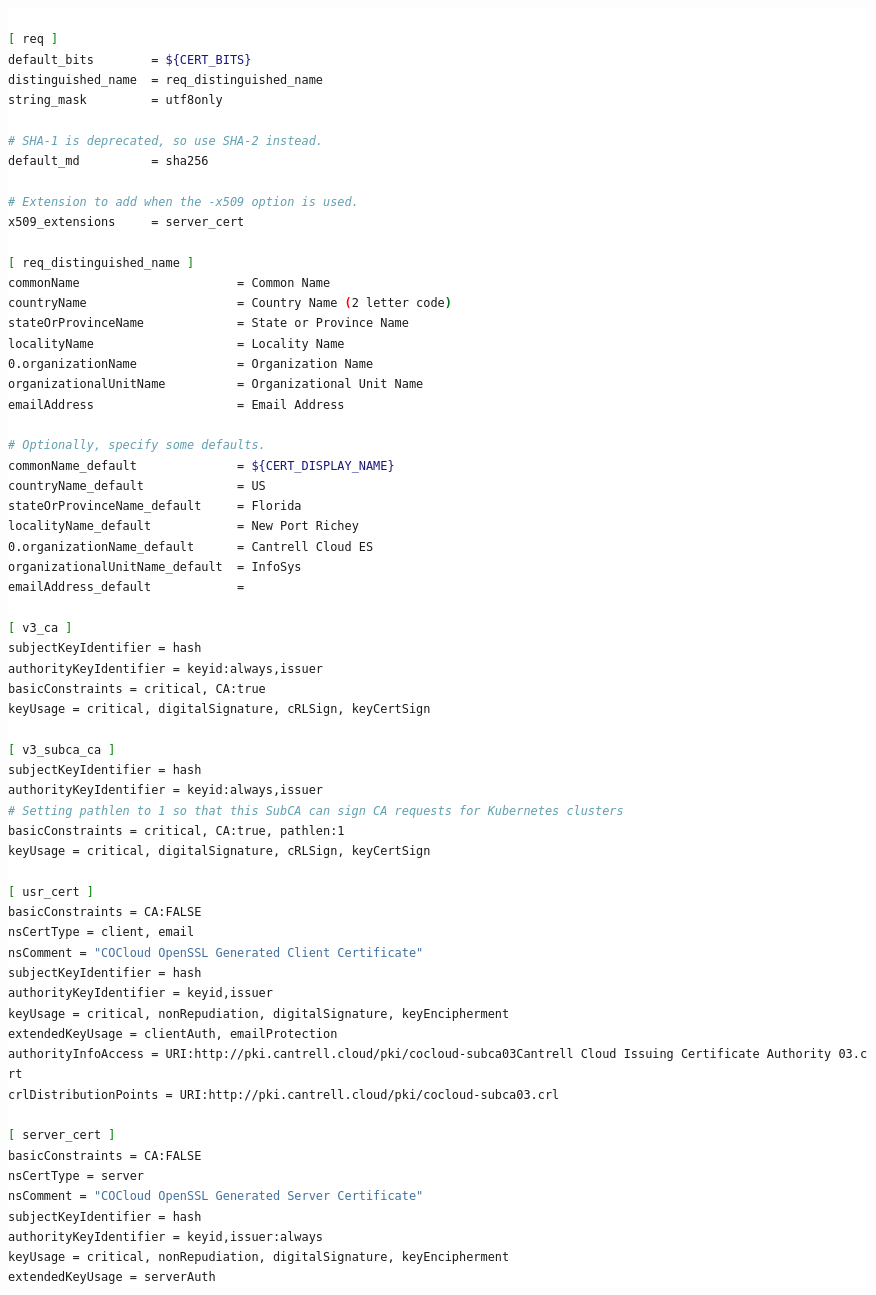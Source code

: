 ```bash

[ req ]
default_bits        = ${CERT_BITS}
distinguished_name  = req_distinguished_name
string_mask         = utf8only

# SHA-1 is deprecated, so use SHA-2 instead.
default_md          = sha256

# Extension to add when the -x509 option is used.
x509_extensions     = server_cert

[ req_distinguished_name ]
commonName                      = Common Name
countryName                     = Country Name (2 letter code)
stateOrProvinceName             = State or Province Name
localityName                    = Locality Name
0.organizationName              = Organization Name
organizationalUnitName          = Organizational Unit Name
emailAddress                    = Email Address

# Optionally, specify some defaults.
commonName_default              = ${CERT_DISPLAY_NAME}
countryName_default             = US
stateOrProvinceName_default     = Florida
localityName_default            = New Port Richey
0.organizationName_default      = Cantrell Cloud ES
organizationalUnitName_default  = InfoSys
emailAddress_default            =

[ v3_ca ]
subjectKeyIdentifier = hash
authorityKeyIdentifier = keyid:always,issuer
basicConstraints = critical, CA:true
keyUsage = critical, digitalSignature, cRLSign, keyCertSign

[ v3_subca_ca ]
subjectKeyIdentifier = hash
authorityKeyIdentifier = keyid:always,issuer
# Setting pathlen to 1 so that this SubCA can sign CA requests for Kubernetes clusters
basicConstraints = critical, CA:true, pathlen:1
keyUsage = critical, digitalSignature, cRLSign, keyCertSign

[ usr_cert ]
basicConstraints = CA:FALSE
nsCertType = client, email
nsComment = "COCloud OpenSSL Generated Client Certificate"
subjectKeyIdentifier = hash
authorityKeyIdentifier = keyid,issuer
keyUsage = critical, nonRepudiation, digitalSignature, keyEncipherment
extendedKeyUsage = clientAuth, emailProtection
authorityInfoAccess = URI:http://pki.cantrell.cloud/pki/cocloud-subca03Cantrell Cloud Issuing Certificate Authority 03.crt
crlDistributionPoints = URI:http://pki.cantrell.cloud/pki/cocloud-subca03.crl

[ server_cert ]
basicConstraints = CA:FALSE
nsCertType = server
nsComment = "COCloud OpenSSL Generated Server Certificate"
subjectKeyIdentifier = hash
authorityKeyIdentifier = keyid,issuer:always
keyUsage = critical, nonRepudiation, digitalSignature, keyEncipherment
extendedKeyUsage = serverAuth
```